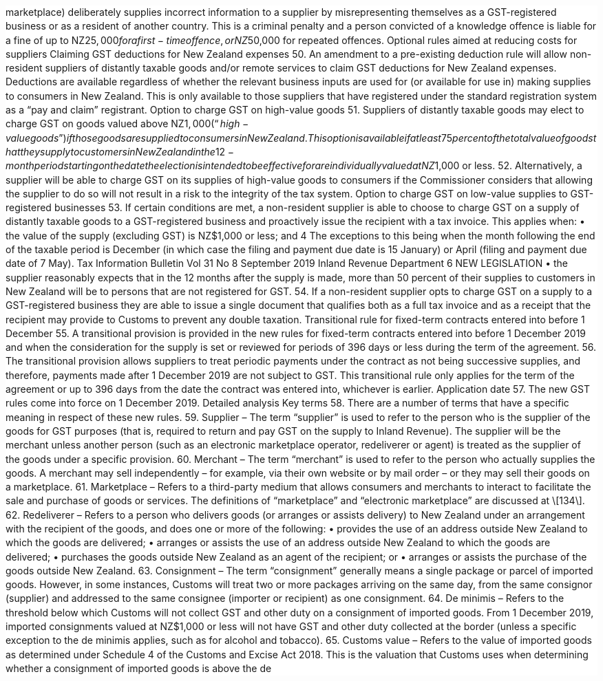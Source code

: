 marketplace) deliberately supplies incorrect information to a supplier by misrepresenting themselves as a GST-registered business or as a resident of another country. This is a criminal penalty and a person convicted of a knowledge offence is liable for a fine of up to NZ$25,000 for a first-time offence, or NZ$50,000 for repeated offences. Optional rules aimed at reducing costs for suppliers Claiming GST deductions for New Zealand expenses 50. An amendment to a pre-existing deduction rule will allow non-resident suppliers of distantly taxable goods and/or remote services to claim GST deductions for New Zealand expenses. Deductions are available regardless of whether the relevant business inputs are used for (or available for use in) making supplies to consumers in New Zealand. This is only available to those suppliers that have registered under the standard registration system as a “pay and claim” registrant. Option to charge GST on high-value goods 51. Suppliers of distantly taxable goods may elect to charge GST on goods valued above NZ$1,000 (“high-value goods”) if those goods are supplied to consumers in New Zealand. This option is available if at least 75 percent of the total value of goods that they supply to customers in New Zealand in the 12-month period starting on the date the election is intended to be effective for are individually valued at NZ$1,000 or less. 52. Alternatively, a supplier will be able to charge GST on its supplies of high-value goods to consumers if the Commissioner considers that allowing the supplier to do so will not result in a risk to the integrity of the tax system. Option to charge GST on low-value supplies to GST-registered businesses 53. If certain conditions are met, a non-resident supplier is able to choose to charge GST on a supply of distantly taxable goods to a GST-registered business and proactively issue the recipient with a tax invoice. This applies when: • the value of the supply (excluding GST) is NZ$1,000 or less; and 4 The exceptions to this being when the month following the end of the taxable period is December (in which case the filing and payment due date is 15 January) or April (filing and payment due date of 7 May). Tax Information Bulletin Vol 31 No 8 September 2019 Inland Revenue Department 6 NEW LEGISLATION • the supplier reasonably expects that in the 12 months after the supply is made, more than 50 percent of their supplies to customers in New Zealand will be to persons that are not registered for GST. 54. If a non-resident supplier opts to charge GST on a supply to a GST-registered business they are able to issue a single document that qualifies both as a full tax invoice and as a receipt that the recipient may provide to Customs to prevent any double taxation. Transitional rule for fixed-term contracts entered into before 1 December 55. A transitional provision is provided in the new rules for fixed-term contracts entered into before 1 December 2019 and when the consideration for the supply is set or reviewed for periods of 396 days or less during the term of the agreement. 56. The transitional provision allows suppliers to treat periodic payments under the contract as not being successive supplies, and therefore, payments made after 1 December 2019 are not subject to GST. This transitional rule only applies for the term of the agreement or up to 396 days from the date the contract was entered into, whichever is earlier. Application date 57. The new GST rules come into force on 1 December 2019. Detailed analysis Key terms 58. There are a number of terms that have a specific meaning in respect of these new rules. 59. Supplier – The term “supplier” is used to refer to the person who is the supplier of the goods for GST purposes (that is, required to return and pay GST on the supply to Inland Revenue). The supplier will be the merchant unless another person (such as an electronic marketplace operator, redeliverer or agent) is treated as the supplier of the goods under a specific provision. 60. Merchant – The term “merchant” is used to refer to the person who actually supplies the goods. A merchant may sell independently – for example, via their own website or by mail order – or they may sell their goods on a marketplace. 61. Marketplace – Refers to a third-party medium that allows consumers and merchants to interact to facilitate the sale and purchase of goods or services. The definitions of “marketplace” and “electronic marketplace” are discussed at \[134\]. 62. Redeliverer – Refers to a person who delivers goods (or arranges or assists delivery) to New Zealand under an arrangement with the recipient of the goods, and does one or more of the following: • provides the use of an address outside New Zealand to which the goods are delivered; • arranges or assists the use of an address outside New Zealand to which the goods are delivered; • purchases the goods outside New Zealand as an agent of the recipient; or • arranges or assists the purchase of the goods outside New Zealand. 63. Consignment – The term “consignment” generally means a single package or parcel of imported goods. However, in some instances, Customs will treat two or more packages arriving on the same day, from the same consignor (supplier) and addressed to the same consignee (importer or recipient) as one consignment. 64. De minimis – Refers to the threshold below which Customs will not collect GST and other duty on a consignment of imported goods. From 1 December 2019, imported consignments valued at NZ$1,000 or less will not have GST and other duty collected at the border (unless a specific exception to the de minimis applies, such as for alcohol and tobacco). 65. Customs value – Refers to the value of imported goods as determined under Schedule 4 of the Customs and Excise Act 2018. This is the valuation that Customs uses when determining whether a consignment of imported goods is above the de